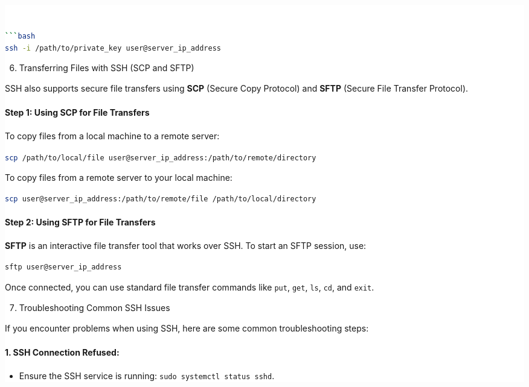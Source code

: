 ```bash


```bash
ssh -i /path/to/private_key user@server_ip_address
```





6. Transferring Files with SSH (SCP and SFTP)



SSH also supports secure file transfers using **SCP** (Secure Copy Protocol) and **SFTP** (Secure File Transfer Protocol).


#### Step 1: Using SCP for File Transfers



To copy files from a local machine to a remote server:


```bash
scp /path/to/local/file user@server_ip_address:/path/to/remote/directory
```



To copy files from a remote server to your local machine:


```bash
scp user@server_ip_address:/path/to/remote/file /path/to/local/directory
```


#### Step 2: Using SFTP for File Transfers



**SFTP** is an interactive file transfer tool that works over SSH. To start an SFTP session, use:


```bash
sftp user@server_ip_address
```



Once connected, you can use standard file transfer commands like `put`, `get`, `ls`, `cd`, and `exit`.





7. Troubleshooting Common SSH Issues



If you encounter problems when using SSH, here are some common troubleshooting steps:


#### 1. **SSH Connection Refused**:


* Ensure the SSH service is running: `sudo systemctl status sshd`.
